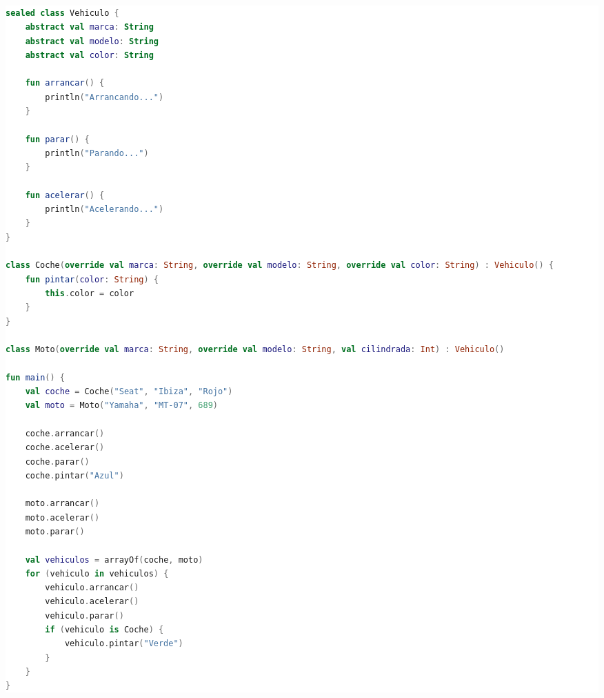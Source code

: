 ```kotlin
sealed class Vehiculo {
    abstract val marca: String
    abstract val modelo: String
    abstract val color: String

    fun arrancar() {
        println("Arrancando...")
    }

    fun parar() {
        println("Parando...")
    }

    fun acelerar() {
        println("Acelerando...")
    }
}

class Coche(override val marca: String, override val modelo: String, override val color: String) : Vehiculo() {
    fun pintar(color: String) {
        this.color = color
    }
}

class Moto(override val marca: String, override val modelo: String, val cilindrada: Int) : Vehiculo() 

fun main() {
    val coche = Coche("Seat", "Ibiza", "Rojo")
    val moto = Moto("Yamaha", "MT-07", 689)

    coche.arrancar()
    coche.acelerar()
    coche.parar()
    coche.pintar("Azul")

    moto.arrancar()
    moto.acelerar()
    moto.parar()

    val vehiculos = arrayOf(coche, moto)
    for (vehiculo in vehiculos) {
        vehiculo.arrancar()
        vehiculo.acelerar()
        vehiculo.parar()
        if (vehiculo is Coche) {
            vehiculo.pintar("Verde")
        }
    }
}
```
